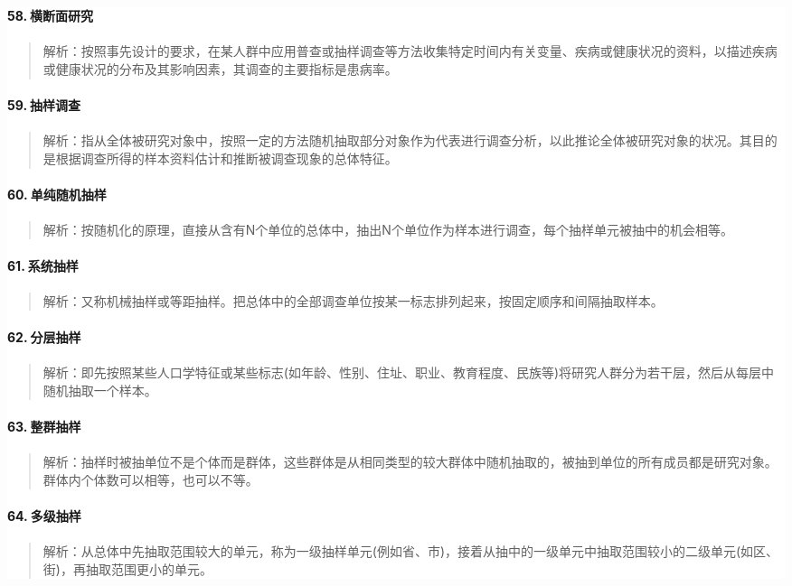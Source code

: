 





#### 58. 横断面研究

> 解析：按照事先设计的要求，在某人群中应用普查或抽样调查等方法收集特定时间内有关变量、疾病或健康状况的资料，以描述疾病或健康状况的分布及其影响因素，其调查的主要指标是患病率。







#### 59. 抽样调查

> 解析：指从全体被研究对象中，按照一定的方法随机抽取部分对象作为代表进行调查分析，以此推论全体被研究对象的状况。其目的是根据调查所得的样本资料估计和推断被调查现象的总体特征。







#### 60. 单纯随机抽样

> 解析：按随机化的原理，直接从含有N个单位的总体中，抽出N个单位作为样本进行调查，每个抽样单元被抽中的机会相等。







#### 61. 系统抽样

> 解析：又称机械抽样或等距抽样。把总体中的全部调查单位按某一标志排列起来，按固定顺序和间隔抽取样本。







#### 62. 分层抽样

> 解析：即先按照某些人口学特征或某些标志(如年龄、性别、住址、职业、教育程度、民族等)将研究人群分为若干层，然后从每层中随机抽取一个样本。







#### 63. 整群抽样

> 解析：抽样时被抽单位不是个体而是群体，这些群体是从相同类型的较大群体中随机抽取的，被抽到单位的所有成员都是研究对象。群体内个体数可以相等，也可以不等。







#### 64. 多级抽样

> 解析：从总体中先抽取范围较大的单元，称为一级抽样单元(例如省、市)，接着从抽中的一级单元中抽取范围较小的二级单元(如区、街)，再抽取范围更小的单元。






